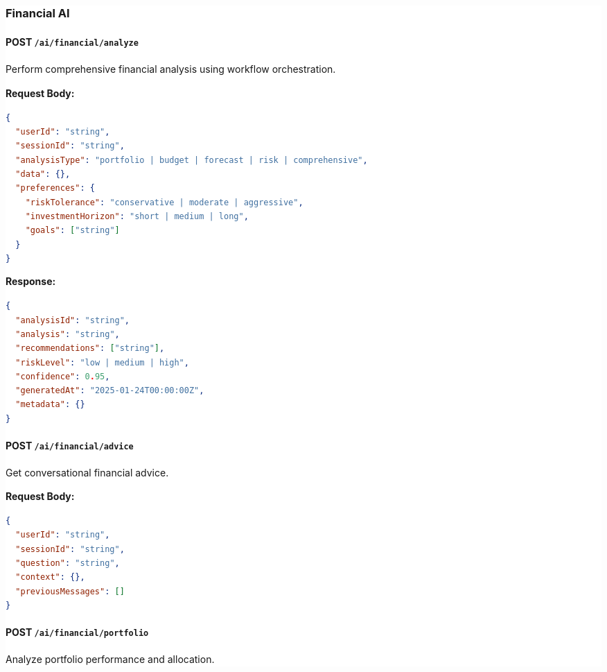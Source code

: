 ### Financial AI

#### POST `/ai/financial/analyze`

Perform comprehensive financial analysis using workflow orchestration.

**Request Body:**

```json
{
  "userId": "string",
  "sessionId": "string",
  "analysisType": "portfolio | budget | forecast | risk | comprehensive",
  "data": {},
  "preferences": {
    "riskTolerance": "conservative | moderate | aggressive",
    "investmentHorizon": "short | medium | long",
    "goals": ["string"]
  }
}
```

**Response:**

```json
{
  "analysisId": "string",
  "analysis": "string",
  "recommendations": ["string"],
  "riskLevel": "low | medium | high",
  "confidence": 0.95,
  "generatedAt": "2025-01-24T00:00:00Z",
  "metadata": {}
}
```

#### POST `/ai/financial/advice`

Get conversational financial advice.

**Request Body:**

```json
{
  "userId": "string",
  "sessionId": "string",
  "question": "string",
  "context": {},
  "previousMessages": []
}
```

#### POST `/ai/financial/portfolio`

Analyze portfolio performance and allocation.
